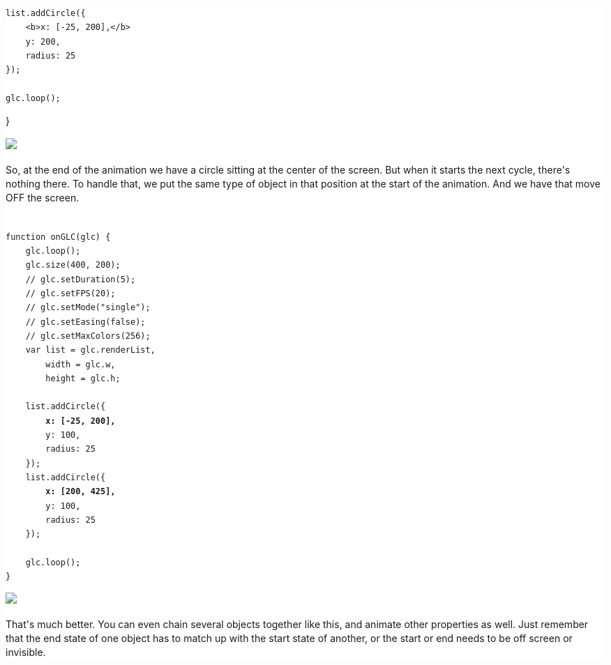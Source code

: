     list.addCircle({
        <b>x: [-25, 200],</b>
        y: 200,
        radius: 25
    });

    glc.loop();
}
</code></pre>



![](images/5.1.gif)

So, at the end of the animation we have a circle sitting at the center of the screen. But when it starts the next cycle, there's nothing there. To handle that, we put the same type of object in that position at the start of the animation. And we have that move OFF the screen.



<pre><code>
function onGLC(glc) {
    glc.loop();
    glc.size(400, 200);
    // glc.setDuration(5);
    // glc.setFPS(20);
    // glc.setMode("single");
    // glc.setEasing(false);
    // glc.setMaxColors(256);
    var list = glc.renderList,
        width = glc.w,
        height = glc.h;

    list.addCircle({
        <b>x: [-25, 200],</b>
        y: 100,
        radius: 25
    });
    list.addCircle({
        <b>x: [200, 425],</b>
        y: 100,
        radius: 25
    });

    glc.loop();
}
</code></pre>



![](images/5.2.gif)

That's much better. You can even chain several objects together like this, and animate other properties as well. Just remember that the end state of one object has to match up with the start state of another, or the start or end needs to be off screen or invisible.

